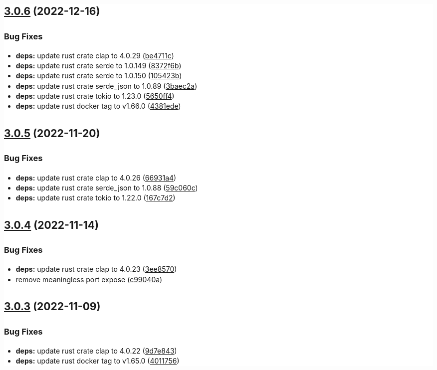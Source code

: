 ## [3.0.6](https://github.com/cailloumajor/opcua-proxy/compare/v3.0.5...v3.0.6) (2022-12-16)


### Bug Fixes

* **deps:** update rust crate clap to 4.0.29 ([be4711c](https://github.com/cailloumajor/opcua-proxy/commit/be4711cf7c7ff9fc6895c74e78c48921b87d6740))
* **deps:** update rust crate serde to 1.0.149 ([8372f6b](https://github.com/cailloumajor/opcua-proxy/commit/8372f6bdc87b7cad55e662742ba0da7837e9ec19))
* **deps:** update rust crate serde to 1.0.150 ([105423b](https://github.com/cailloumajor/opcua-proxy/commit/105423b2afd5e6017a705afa23a6186b4a86e38e))
* **deps:** update rust crate serde_json to 1.0.89 ([3baec2a](https://github.com/cailloumajor/opcua-proxy/commit/3baec2a9c8a3b53bf02dc4dcc45c67050eef3a4f))
* **deps:** update rust crate tokio to 1.23.0 ([5650ff4](https://github.com/cailloumajor/opcua-proxy/commit/5650ff4bd16f01d4dabdb00253b976ff2ee40e98))
* **deps:** update rust docker tag to v1.66.0 ([4381ede](https://github.com/cailloumajor/opcua-proxy/commit/4381ede3bec3460bb92c6bebc5ef1359e7560ec3))

## [3.0.5](https://github.com/cailloumajor/opcua-proxy/compare/v3.0.4...v3.0.5) (2022-11-20)


### Bug Fixes

* **deps:** update rust crate clap to 4.0.26 ([66931a4](https://github.com/cailloumajor/opcua-proxy/commit/66931a4ba7ee77f12e613d15df5564a769061331))
* **deps:** update rust crate serde_json to 1.0.88 ([59c060c](https://github.com/cailloumajor/opcua-proxy/commit/59c060c7808a4d995a2f2f010fdb1cfa354b3f34))
* **deps:** update rust crate tokio to 1.22.0 ([167c7d2](https://github.com/cailloumajor/opcua-proxy/commit/167c7d204b3d525a21e925070c82c55a93b43790))

## [3.0.4](https://github.com/cailloumajor/opcua-proxy/compare/v3.0.3...v3.0.4) (2022-11-14)


### Bug Fixes

* **deps:** update rust crate clap to 4.0.23 ([3ee8570](https://github.com/cailloumajor/opcua-proxy/commit/3ee857052b9026235e9d2a66f457edac7d1e6863))
* remove meaningless port expose ([c99040a](https://github.com/cailloumajor/opcua-proxy/commit/c99040ad9c02a569d60deca0cb7f0c16688808ff))

## [3.0.3](https://github.com/cailloumajor/opcua-proxy/compare/v3.0.2...v3.0.3) (2022-11-09)


### Bug Fixes

* **deps:** update rust crate clap to 4.0.22 ([9d7e843](https://github.com/cailloumajor/opcua-proxy/commit/9d7e843264444b069ca0c2a66499a415884ca213))
* **deps:** update rust docker tag to v1.65.0 ([4011756](https://github.com/cailloumajor/opcua-proxy/commit/4011756fe9759609a4516453156b470d30caf95b))
